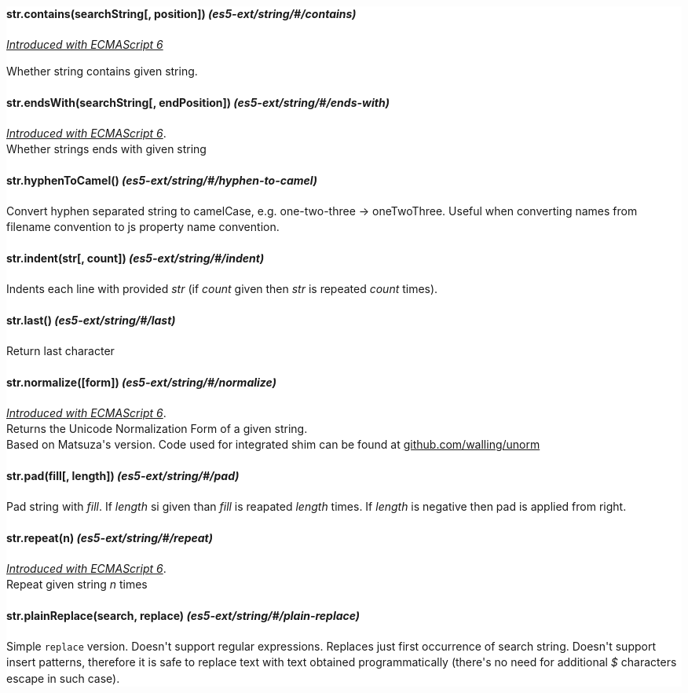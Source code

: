 #### str.contains(searchString[, position]) _(es5-ext/string/#/contains)_

[_Introduced with ECMAScript 6_](http://people.mozilla.org/~jorendorff/es6-draft.html#sec-string.prototype.contains)

Whether string contains given string.

#### str.endsWith(searchString[, endPosition]) _(es5-ext/string/#/ends-with)_

[_Introduced with ECMAScript 6_](http://people.mozilla.org/~jorendorff/es6-draft.html#sec-string.prototype.endswith).  
Whether strings ends with given string

#### str.hyphenToCamel() _(es5-ext/string/#/hyphen-to-camel)_

Convert hyphen separated string to camelCase, e.g. one-two-three -> oneTwoThree.
Useful when converting names from filename convention to js property name convention.

#### str.indent(str[, count]) _(es5-ext/string/#/indent)_

Indents each line with provided _str_ (if _count_ given then _str_ is repeated _count_ times).

#### str.last() _(es5-ext/string/#/last)_

Return last character

#### str.normalize([form]) _(es5-ext/string/#/normalize)_

[_Introduced with ECMAScript 6_](https://developer.mozilla.org/en-US/docs/Web/JavaScript/Reference/Global_Objects/String/normalize).  
Returns the Unicode Normalization Form of a given string.  
Based on Matsuza's version. Code used for integrated shim can be found at [github.com/walling/unorm](https://github.com/walling/unorm/blob/master/lib/unorm.js)

#### str.pad(fill[, length]) _(es5-ext/string/#/pad)_

Pad string with _fill_.
If _length_ si given than _fill_ is reapated _length_ times.
If _length_ is negative then pad is applied from right.

#### str.repeat(n) _(es5-ext/string/#/repeat)_

[_Introduced with ECMAScript 6_](http://people.mozilla.org/~jorendorff/es6-draft.html#sec-string.prototype.repeat).  
Repeat given string _n_ times

#### str.plainReplace(search, replace) _(es5-ext/string/#/plain-replace)_

Simple `replace` version. Doesn't support regular expressions. Replaces just first occurrence of search string. Doesn't support insert patterns, therefore it is safe to replace text with text obtained programmatically (there's no need for additional _$_ characters escape in such case).
